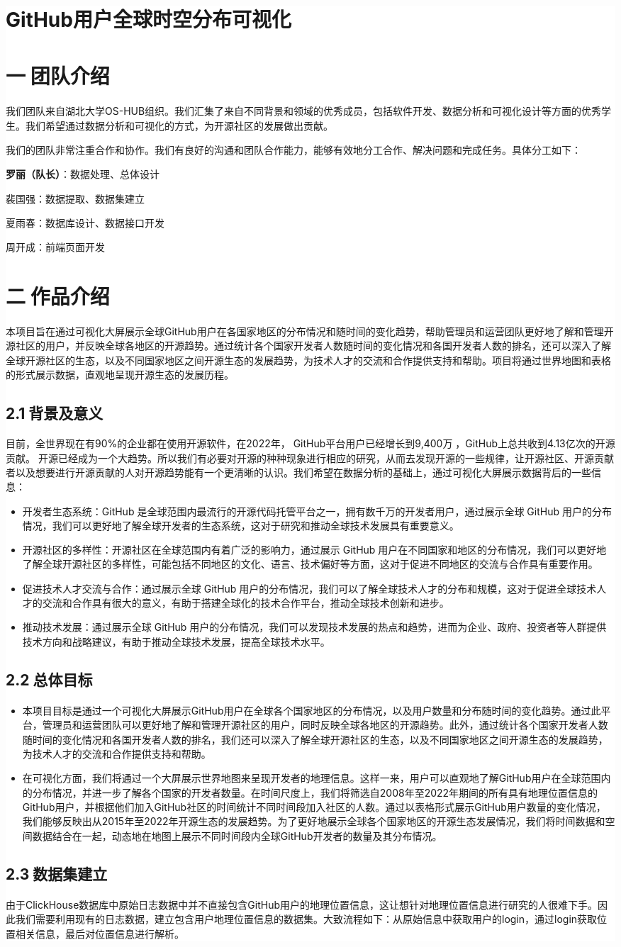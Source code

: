 # GitHub用户全球时空分布可视化

# 一 团队介绍

我们团队来自湖北大学OS-HUB组织。我们汇集了来自不同背景和领域的优秀成员，包括软件开发、数据分析和可视化设计等方面的优秀学生。我们希望通过数据分析和可视化的方式，为开源社区的发展做出贡献。

我们的团队非常注重合作和协作。我们有良好的沟通和团队合作能力，能够有效地分工合作、解决问题和完成任务。具体分工如下：

**罗丽（队长）**：数据处理、总体设计

裴国强：数据提取、数据集建立

夏雨春：数据库设计、数据接口开发

周开成：前端页面开发

# 二 作品介绍

本项目旨在通过可视化大屏展示全球GitHub用户在各国家地区的分布情况和随时间的变化趋势，帮助管理员和运营团队更好地了解和管理开源社区的用户，并反映全球各地区的开源趋势。通过统计各个国家开发者人数随时间的变化情况和各国开发者人数的排名，还可以深入了解全球开源社区的生态，以及不同国家地区之间开源生态的发展趋势，为技术人才的交流和合作提供支持和帮助。项目将通过世界地图和表格的形式展示数据，直观地呈现开源生态的发展历程。

## 2.1 背景及意义

目前，全世界现在有90%的企业都在使用开源软件，在2022年， GitHub平台用户已经增长到9,400万 ，GitHub上总共收到4.13亿次的开源贡献。 开源已经成为一个大趋势。所以我们有必要对开源的种种现象进行相应的研究，从而去发现开源的一些规律，让开源社区、开源贡献者以及想要进行开源贡献的人对开源趋势能有一个更清晰的认识。我们希望在数据分析的基础上，通过可视化大屏展示数据背后的一些信息：

- 开发者生态系统：GitHub 是全球范围内最流行的开源代码托管平台之一，拥有数千万的开发者用户，通过展示全球 GitHub 用户的分布情况，我们可以更好地了解全球开发者的生态系统，这对于研究和推动全球技术发展具有重要意义。

- 开源社区的多样性：开源社区在全球范围内有着广泛的影响力，通过展示 GitHub 用户在不同国家和地区的分布情况，我们可以更好地了解全球开源社区的多样性，可能包括不同地区的文化、语言、技术偏好等方面，这对于促进不同地区的交流与合作具有重要作用。

- 促进技术人才交流与合作：通过展示全球 GitHub 用户的分布情况，我们可以了解全球技术人才的分布和规模，这对于促进全球技术人才的交流和合作具有很大的意义，有助于搭建全球化的技术合作平台，推动全球技术创新和进步。

- 推动技术发展：通过展示全球 GitHub 用户的分布情况，我们可以发现技术发展的热点和趋势，进而为企业、政府、投资者等人群提供技术方向和战略建议，有助于推动全球技术发展，提高全球技术水平。

## 2.2 总体目标

- 本项目目标是通过一个可视化大屏展示GitHub用户在全球各个国家地区的分布情况，以及用户数量和分布随时间的变化趋势。通过此平台，管理员和运营团队可以更好地了解和管理开源社区的用户，同时反映全球各地区的开源趋势。此外，通过统计各个国家开发者人数随时间的变化情况和各国开发者人数的排名，我们还可以深入了解全球开源社区的生态，以及不同国家地区之间开源生态的发展趋势，为技术人才的交流和合作提供支持和帮助。

- 在可视化方面，我们将通过一个大屏展示世界地图来呈现开发者的地理信息。这样一来，用户可以直观地了解GitHub用户在全球范围内的分布情况，并进一步了解各个国家的开发者数量。在时间尺度上，我们将筛选自2008年至2022年期间的所有具有地理位置信息的GitHub用户，并根据他们加入GitHub社区的时间统计不同时间段加入社区的人数。通过以表格形式展示GitHub用户数量的变化情况，我们能够反映出从2015年至2022年开源生态的发展趋势。为了更好地展示全球各个国家地区的开源生态发展情况，我们将时间数据和空间数据结合在一起，动态地在地图上展示不同时间段内全球GitHub开发者的数量及其分布情况。

## 2.3 数据集建立

由于ClickHouse数据库中原始日志数据中并不直接包含GitHub用户的地理位置信息，这让想针对地理位置信息进行研究的人很难下手。因此我们需要利用现有的日志数据，建立包含用户地理位置信息的数据集。大致流程如下：从原始信息中获取用户的login，通过login获取位置相关信息，最后对位置信息进行解析。
